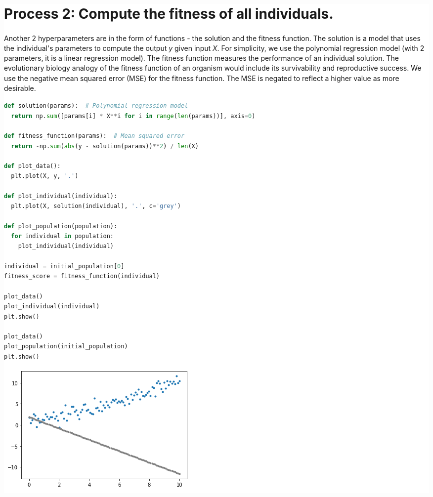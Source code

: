 
# Process 2: Compute the fitness of all individuals.

Another 2 hyperparameters are in the form of functions - the solution and the fitness function. The solution is a model that uses the individual's parameters to compute the output $y$ given input $X$. For simplicity, we use the polynomial regression model (with 2 parameters, it is a linear regression model). The fitness function measures the performance of an individual solution. The evolutionary biology analogy of the fitness function of an organism would include its survivability and reproductive success. We use the negative mean squared error (MSE) for the fitness function. The MSE is negated to reflect a higher value as more desirable.


```python
def solution(params):  # Polynomial regression model
  return np.sum([params[i] * X**i for i in range(len(params))], axis=0)

def fitness_function(params):  # Mean squared error
  return -np.sum(abs(y - solution(params))**2) / len(X)

def plot_data():
  plt.plot(X, y, '.')

def plot_individual(individual):
  plt.plot(X, solution(individual), '.', c='grey')

def plot_population(population):
  for individual in population:
    plot_individual(individual)

individual = initial_population[0]
fitness_score = fitness_function(individual)

plot_data()
plot_individual(individual)
plt.show()

plot_data()
plot_population(initial_population)
plt.show()
```


    
![png](output_7_0.png)
    